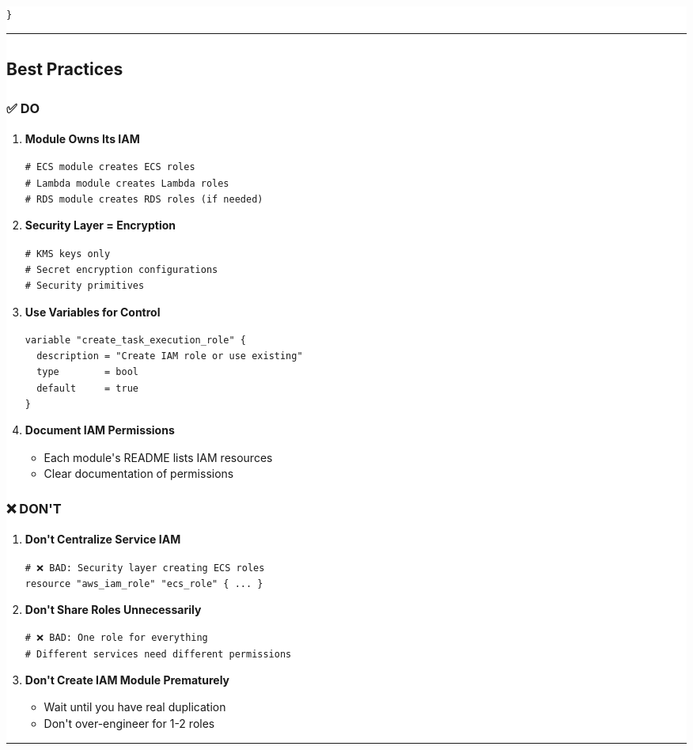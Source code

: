 ```hcl
}
```

---

## Best Practices

### ✅ DO

1. **Module Owns Its IAM**
   ```hcl
   # ECS module creates ECS roles
   # Lambda module creates Lambda roles
   # RDS module creates RDS roles (if needed)
   ```

2. **Security Layer = Encryption**
   ```hcl
   # KMS keys only
   # Secret encryption configurations
   # Security primitives
   ```

3. **Use Variables for Control**
   ```hcl
   variable "create_task_execution_role" {
     description = "Create IAM role or use existing"
     type        = bool
     default     = true
   }
   ```

4. **Document IAM Permissions**
   - Each module's README lists IAM resources
   - Clear documentation of permissions

### ❌ DON'T

1. **Don't Centralize Service IAM**
   ```hcl
   # ❌ BAD: Security layer creating ECS roles
   resource "aws_iam_role" "ecs_role" { ... }
   ```

2. **Don't Share Roles Unnecessarily**
   ```hcl
   # ❌ BAD: One role for everything
   # Different services need different permissions
   ```

3. **Don't Create IAM Module Prematurely**
   - Wait until you have real duplication
   - Don't over-engineer for 1-2 roles

---
